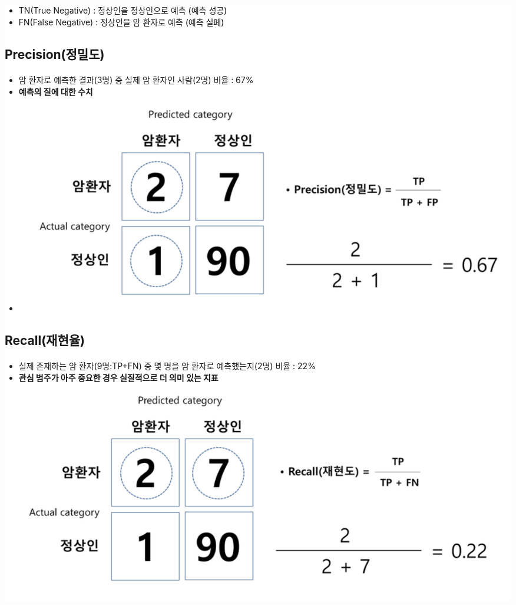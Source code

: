   - TN(True Negative) : 정상인을 정상인으로 예측 (예측 성공)
  - FN(False Negative) : 정상인을 암 환자로 예측 (예측 실폐) 

## Precision(정밀도)
- 암 환자로 예측한 결과(3명) 중 실제 암 환자인 사람(2명) 비율 : 67%
- **예측의 질에 대한 수치**
- ![Precision(정밀도)](./data/precision.png)

## Recall(재현율)
- 실제 존재하는 암 환자(9명:TP+FN) 중 몇 명을 암 환자로 예측했는지(2명) 비율 : 22%
- **관심 범주가 아주 중요한 경우 실질적으로 더 의미 있는 지표**
![Recall(재현율)](./data/recall.png)

